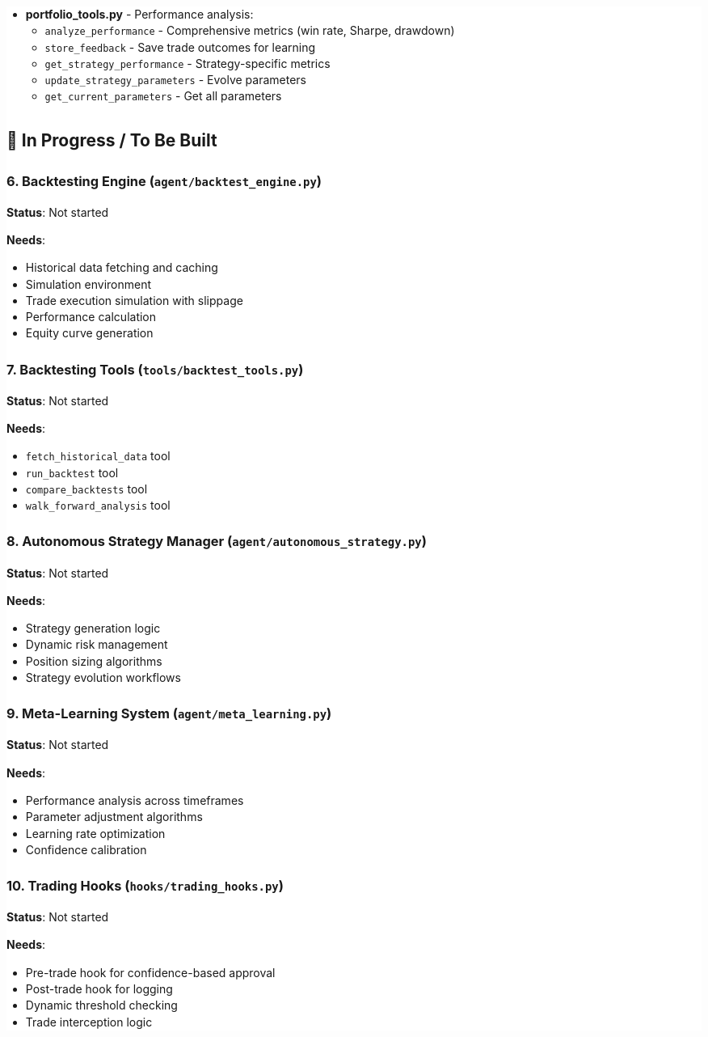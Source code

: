 - **portfolio_tools.py** - Performance analysis:
  - `analyze_performance` - Comprehensive metrics (win rate, Sharpe, drawdown)
  - `store_feedback` - Save trade outcomes for learning
  - `get_strategy_performance` - Strategy-specific metrics
  - `update_strategy_parameters` - Evolve parameters
  - `get_current_parameters` - Get all parameters

## 🚧 In Progress / To Be Built

### 6. Backtesting Engine (`agent/backtest_engine.py`)
**Status**: Not started

**Needs**:
- Historical data fetching and caching
- Simulation environment
- Trade execution simulation with slippage
- Performance calculation
- Equity curve generation

### 7. Backtesting Tools (`tools/backtest_tools.py`)
**Status**: Not started

**Needs**:
- `fetch_historical_data` tool
- `run_backtest` tool
- `compare_backtests` tool
- `walk_forward_analysis` tool

### 8. Autonomous Strategy Manager (`agent/autonomous_strategy.py`)
**Status**: Not started

**Needs**:
- Strategy generation logic
- Dynamic risk management
- Position sizing algorithms
- Strategy evolution workflows

### 9. Meta-Learning System (`agent/meta_learning.py`)
**Status**: Not started

**Needs**:
- Performance analysis across timeframes
- Parameter adjustment algorithms
- Learning rate optimization
- Confidence calibration

### 10. Trading Hooks (`hooks/trading_hooks.py`)
**Status**: Not started

**Needs**:
- Pre-trade hook for confidence-based approval
- Post-trade hook for logging
- Dynamic threshold checking
- Trade interception logic
